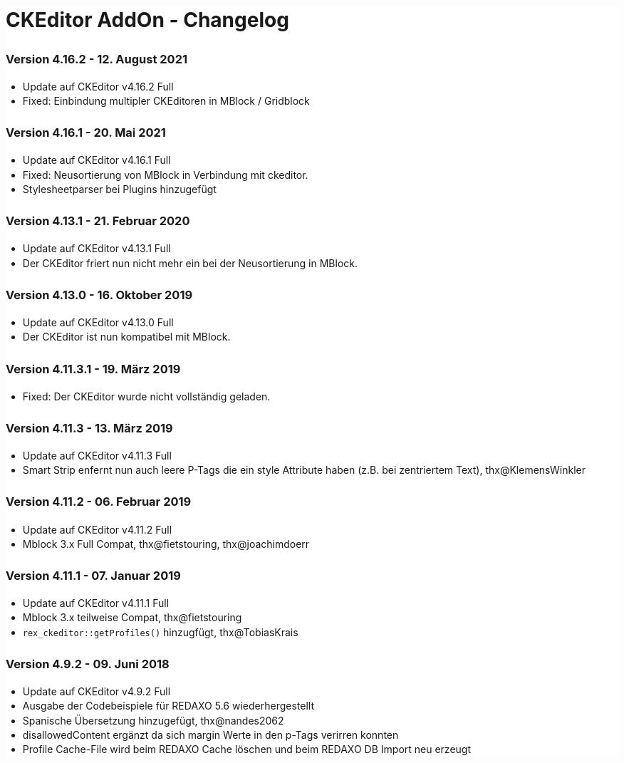 CKEditor AddOn - Changelog
==========================

### Version 4.16.2 - 12. August 2021

* Update auf CKEditor v4.16.2 Full
* Fixed: Einbindung multipler CKEditoren in MBlock / Gridblock

### Version 4.16.1 - 20. Mai 2021

* Update auf CKEditor v4.16.1 Full
* Fixed: Neusortierung von MBlock in Verbindung mit ckeditor.
* Stylesheetparser bei Plugins hinzugefügt

### Version 4.13.1 - 21. Februar 2020

* Update auf CKEditor v4.13.1 Full
* Der CKEditor friert nun nicht mehr ein bei der Neusortierung in MBlock.

### Version 4.13.0 - 16. Oktober 2019

* Update auf CKEditor v4.13.0 Full
* Der CKEditor ist nun kompatibel mit MBlock.

### Version 4.11.3.1 - 19. März 2019

* Fixed: Der CKEditor wurde nicht vollständig geladen.

### Version 4.11.3 - 13. März 2019

* Update auf CKEditor v4.11.3 Full
* Smart Strip enfernt nun auch leere P-Tags die ein style Attribute haben (z.B. bei zentriertem Text), thx@KlemensWinkler

### Version 4.11.2 - 06. Februar 2019

* Update auf CKEditor v4.11.2 Full
* Mblock 3.x Full Compat, thx@fietstouring, thx@joachimdoerr

### Version 4.11.1 - 07. Januar 2019

* Update auf CKEditor v4.11.1 Full
* Mblock 3.x teilweise Compat, thx@fietstouring
* `rex_ckeditor::getProfiles()` hinzugfügt, thx@TobiasKrais

### Version 4.9.2 - 09. Juni 2018

* Update auf CKEditor v4.9.2 Full
* Ausgabe der Codebeispiele für REDAXO 5.6 wiederhergestellt
* Spanische Übersetzung hinzugefügt, thx@nandes2062
* disallowedContent ergänzt da sich margin Werte in den p-Tags verirren konnten
* Profile Cache-File wird beim REDAXO Cache löschen und beim REDAXO DB Import neu erzeugt
